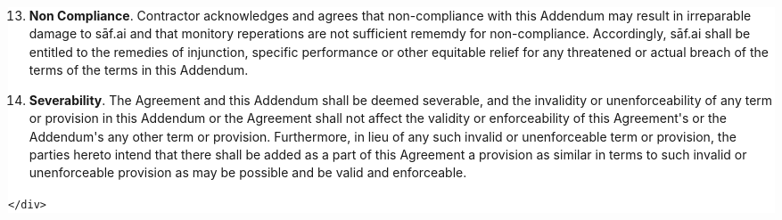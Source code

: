 13. **Non Compliance**. Contractor acknowledges and agrees that
    non-compliance with this Addendum may result in irreparable damage
    to sāf.ai and that monitory reperations are not sufficient rememdy
    for non-compliance. Accordingly, sāf.ai shall be entitled to the
    remedies of injunction, specific performance or other equitable
    relief for any threatened or actual breach of the terms of the terms
    in this Addendum.

14. **Severability**. The Agreement and this Addendum shall be deemed
    severable, and the invalidity or unenforceability of any term or
    provision in this Addendum or the Agreement shall not affect the
    validity or enforceability of this Agreement\'s or the Addendum\'s
    any other term or provision. Furthermore, in lieu of any such
    invalid or unenforceable term or provision, the parties hereto
    intend that there shall be added as a part of this Agreement a
    provision as similar in terms to such invalid or unenforceable
    provision as may be possible and be valid and enforceable.

```{=html}
</div>
```

